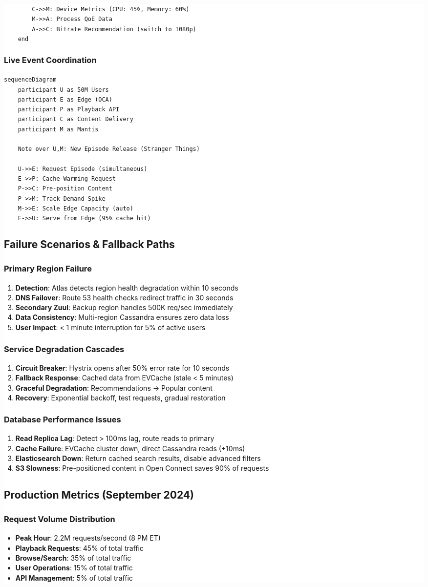 ```mermaid
        C->>M: Device Metrics (CPU: 45%, Memory: 60%)
        M->>A: Process QoE Data
        A->>C: Bitrate Recommendation (switch to 1080p)
    end
```

### Live Event Coordination
```mermaid
sequenceDiagram
    participant U as 50M Users
    participant E as Edge (OCA)
    participant P as Playback API
    participant C as Content Delivery
    participant M as Mantis

    Note over U,M: New Episode Release (Stranger Things)

    U->>E: Request Episode (simultaneous)
    E->>P: Cache Warming Request
    P->>C: Pre-position Content
    P->>M: Track Demand Spike
    M->>E: Scale Edge Capacity (auto)
    E->>U: Serve from Edge (95% cache hit)
```

## Failure Scenarios & Fallback Paths

### Primary Region Failure
1. **Detection**: Atlas detects region health degradation within 10 seconds
2. **DNS Failover**: Route 53 health checks redirect traffic in 30 seconds
3. **Secondary Zuul**: Backup region handles 500K req/sec immediately
4. **Data Consistency**: Multi-region Cassandra ensures zero data loss
5. **User Impact**: < 1 minute interruption for 5% of active users

### Service Degradation Cascades
1. **Circuit Breaker**: Hystrix opens after 50% error rate for 10 seconds
2. **Fallback Response**: Cached data from EVCache (stale < 5 minutes)
3. **Graceful Degradation**: Recommendations → Popular content
4. **Recovery**: Exponential backoff, test requests, gradual restoration

### Database Performance Issues
1. **Read Replica Lag**: Detect > 100ms lag, route reads to primary
2. **Cache Failure**: EVCache cluster down, direct Cassandra reads (+10ms)
3. **Elasticsearch Down**: Return cached search results, disable advanced filters
4. **S3 Slowness**: Pre-positioned content in Open Connect saves 90% of requests

## Production Metrics (September 2024)

### Request Volume Distribution
- **Peak Hour**: 2.2M requests/second (8 PM ET)
- **Playback Requests**: 45% of total traffic
- **Browse/Search**: 35% of total traffic
- **User Operations**: 15% of total traffic
- **API Management**: 5% of total traffic
